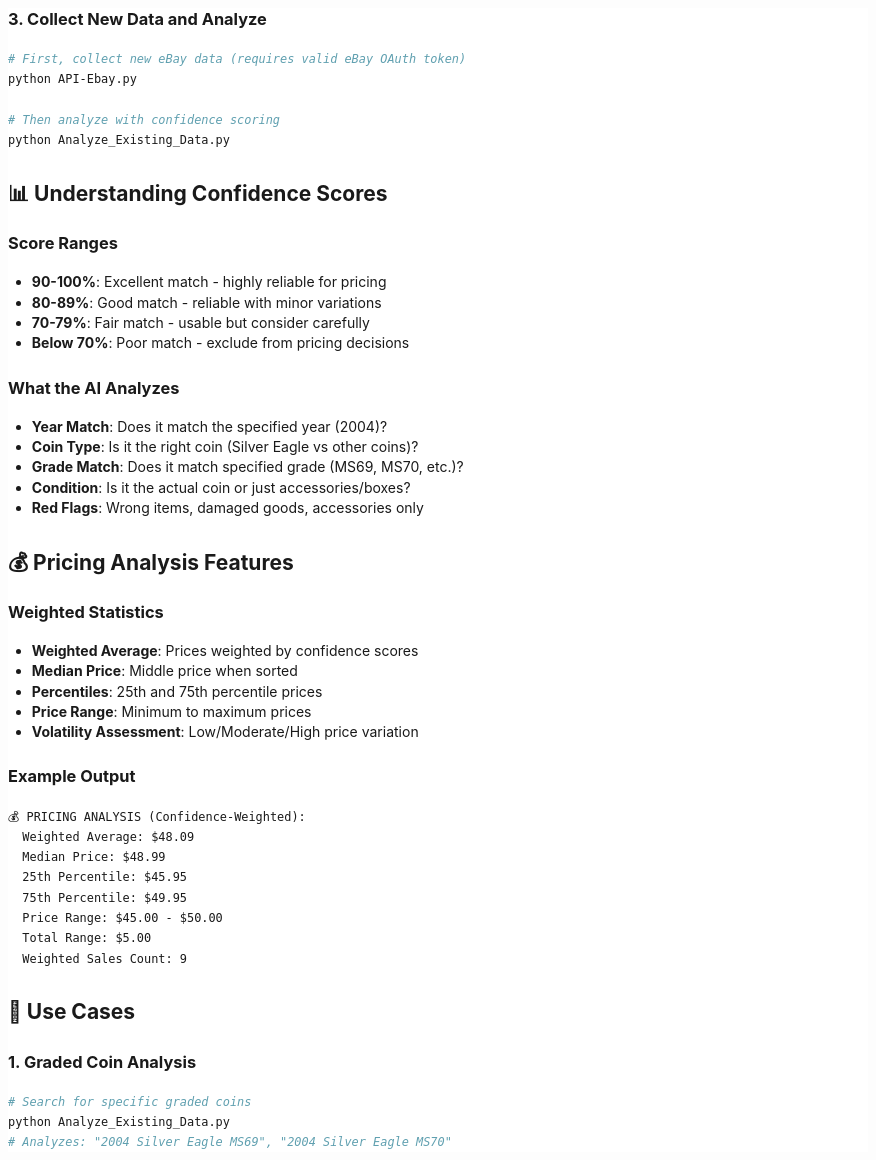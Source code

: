 ### 3. Collect New Data and Analyze

```bash
# First, collect new eBay data (requires valid eBay OAuth token)
python API-Ebay.py

# Then analyze with confidence scoring
python Analyze_Existing_Data.py
```

## 📊 Understanding Confidence Scores

### Score Ranges
- **90-100%**: Excellent match - highly reliable for pricing
- **80-89%**: Good match - reliable with minor variations
- **70-79%**: Fair match - usable but consider carefully
- **Below 70%**: Poor match - exclude from pricing decisions

### What the AI Analyzes
- **Year Match**: Does it match the specified year (2004)?
- **Coin Type**: Is it the right coin (Silver Eagle vs other coins)?
- **Grade Match**: Does it match specified grade (MS69, MS70, etc.)?
- **Condition**: Is it the actual coin or just accessories/boxes?
- **Red Flags**: Wrong items, damaged goods, accessories only

## 💰 Pricing Analysis Features

### Weighted Statistics
- **Weighted Average**: Prices weighted by confidence scores
- **Median Price**: Middle price when sorted
- **Percentiles**: 25th and 75th percentile prices
- **Price Range**: Minimum to maximum prices
- **Volatility Assessment**: Low/Moderate/High price variation

### Example Output
```
💰 PRICING ANALYSIS (Confidence-Weighted):
  Weighted Average: $48.09
  Median Price: $48.99
  25th Percentile: $45.95
  75th Percentile: $49.95
  Price Range: $45.00 - $50.00
  Total Range: $5.00
  Weighted Sales Count: 9
```

## 🎯 Use Cases

### 1. Graded Coin Analysis
```bash
# Search for specific graded coins
python Analyze_Existing_Data.py
# Analyzes: "2004 Silver Eagle MS69", "2004 Silver Eagle MS70"
```
